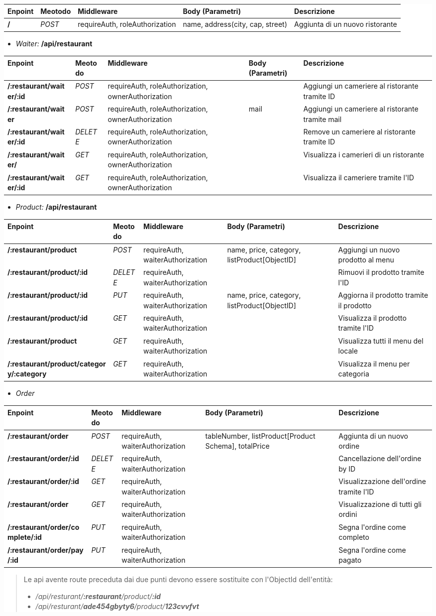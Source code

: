 | Enpoint | Meotodo | Middleware | Body (Parametri) | Descrizione |  
| :------- | :------- | :------- | :------- | :------- |
| **/** | *POST* | requireAuth, roleAuthorization | name, address(city, cap, street) | Aggiunta di un nuovo ristorante |

- *Waiter:* **/api/restaurant**

| Enpoint | Meotodo | Middleware | Body (Parametri) | Descrizione |  
| :------- | :------- | :------- | :------- | :------- |
| **/:restaurant/waiter/:id** | *POST*  | requireAuth, roleAuthorization, ownerAuthorization | | Aggiungi un cameriere al ristorante tramite ID |
| **/:restaurant/waiter** | *POST* | requireAuth, roleAuthorization, ownerAuthorization | mail | Aggiungi un cameriere al ristorante tramite mail |
| **/:restaurant/waiter/:id** | *DELETE* | requireAuth, roleAuthorization, ownerAuthorization | | Remove un cameriere al ristorante tramite ID |
| **/:restaurant/waiter/** | *GET* | requireAuth, roleAuthorization, ownerAuthorization | | Visualizza i camerieri di un ristorante |
| **/:restaurant/waiter/:id** | *GET* | requireAuth, roleAuthorization, ownerAuthorization | | Visualizza il cameriere tramite l'ID |

- *Product:* **/api/restaurant**

| Enpoint | Meotodo | Middleware | Body (Parametri) | Descrizione |  
| :------- | :------- | :------- | :------- | :------- |
| **/:restaurant/product** | *POST* | requireAuth, waiterAuthorization | name, price, category, listProduct[ObjectID] | Aggiungi un nuovo prodotto al menu |
| **/:restaurant/product/:id** | *DELETE* | requireAuth, waiterAuthorization | | Rimuovi il prodotto tramite l'ID |
| **/:restaurant/product/:id** | *PUT* | requireAuth, waiterAuthorization | name, price, category, listProduct[ObjectID] | Aggiorna il prodotto tramite il prodotto |
| **/:restaurant/product/:id** | *GET* | requireAuth, waiterAuthorization | | Visualizza il prodotto tramite l'ID |
| **/:restaurant/product** | *GET* | requireAuth, waiterAuthorization | | Visualizza tutti il menu del locale |
| **/:restaurant/product/category/:category** | *GET* | requireAuth, waiterAuthorization | | Visualizza il menu per categoria |

- *Order*

| Enpoint | Meotodo | Middleware | Body (Parametri) | Descrizione |  
| :------- | :------- | :------- | :------- | :------- |
| **/:restaurant/order** | *POST* | requireAuth, waiterAuthorization | tableNumber, listProduct[Product Schema], totalPrice | Aggiunta di un nuovo ordine |
| **/:restaurant/order/:id** | *DELETE* | requireAuth, waiterAuthorization | | Cancellazione dell'ordine by ID |
| **/:restaurant/order/:id** | *GET* | requireAuth, waiterAuthorization | | Visualizzazione dell'ordine tramite l'ID |
| **/:restaurant/order** | *GET* | requireAuth, waiterAuthorization | | Visualizzazione di tutti gli ordini |
| **/:restaurant/order/complete/:id** | *PUT* | requireAuth, waiterAuthorization | | Segna l'ordine come completo |
| **/:restaurant/order/pay/:id** | *PUT* | requireAuth, waiterAuthorization | | Segna l'ordine come pagato |

> Le api avente route preceduta dai due punti devono essere sostituite con l'ObjectId dell'entità:  
> - */api/resturant/**:restaurant**/product/**:id***
> - */api/resturant/**ade454gbyty6**/product/**123cvvfvt***
